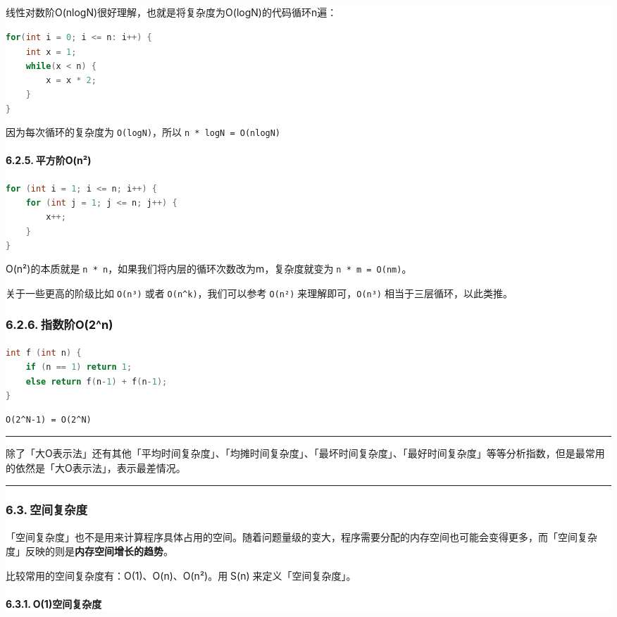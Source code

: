线性对数阶O(nlogN)很好理解，也就是将复杂度为O(logN)的代码循环n遍：

```c++
for(int i = 0; i <= n: i++) {
    int x = 1;
    while(x < n) {
        x = x * 2;
    }
}
```

因为每次循环的复杂度为 `O(logN)`，所以 `n * logN = O(nlogN)`



#### 6.2.5. 平方阶O(n²)

```c++
for (int i = 1; i <= n; i++) {
    for (int j = 1; j <= n; j++) {
        x++;
    }
}

```

O(n²)的本质就是 `n * n`，如果我们将内层的循环次数改为m，复杂度就变为 `n * m = O(nm)`。

关于一些更高的阶级比如 `O(n³)` 或者 `O(n^k)`，我们可以参考 `O(n²)` 来理解即可，`O(n³)` 相当于三层循环，以此类推。



### 6.2.6. 指数阶O(2^n)

```c++
int f (int n) {
    if (n == 1) return 1;
    else return f(n-1) + f(n-1);
}
```

`O(2^N-1) = O(2^N)`

---



除了「大O表示法」还有其他「平均时间复杂度」、「均摊时间复杂度」、「最坏时间复杂度」、「最好时间复杂度」等等分析指数，但是最常用的依然是「大O表示法」，表示最差情况。



---

### 6.3. 空间复杂度

「空间复杂度」也不是用来计算程序具体占用的空间。随着问题量级的变大，程序需要分配的内存空间也可能会变得更多，而「空间复杂度」反映的则是**内存空间增长的趋势**。

比较常用的空间复杂度有：O(1)、O(n)、O(n²)。用 S(n) 来定义「空间复杂度」。



#### 6.3.1. O(1)空间复杂度

